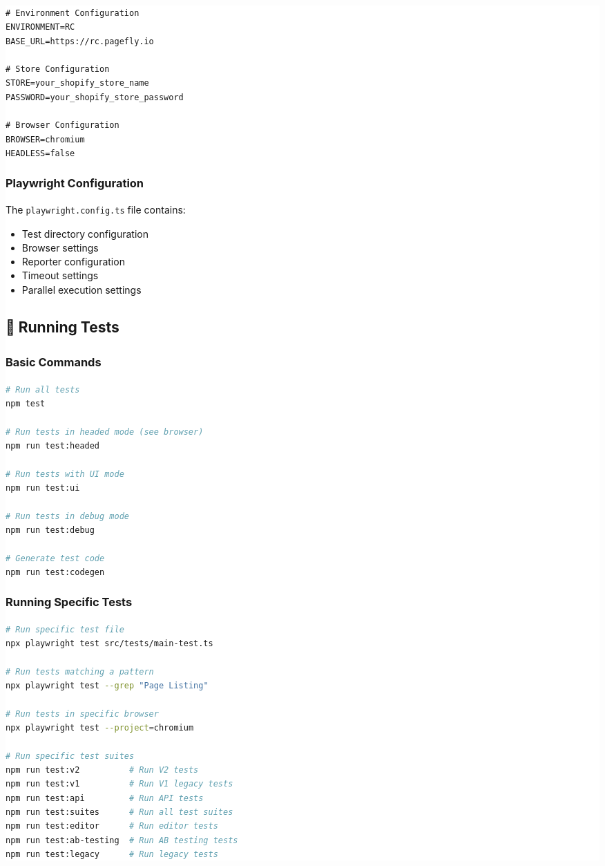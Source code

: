 ```env
# Environment Configuration
ENVIRONMENT=RC
BASE_URL=https://rc.pagefly.io

# Store Configuration
STORE=your_shopify_store_name
PASSWORD=your_shopify_store_password

# Browser Configuration
BROWSER=chromium
HEADLESS=false
```

### Playwright Configuration

The `playwright.config.ts` file contains:
- Test directory configuration
- Browser settings
- Reporter configuration
- Timeout settings
- Parallel execution settings

## 🧪 Running Tests

### Basic Commands

```bash
# Run all tests
npm test

# Run tests in headed mode (see browser)
npm run test:headed

# Run tests with UI mode
npm run test:ui

# Run tests in debug mode
npm run test:debug

# Generate test code
npm run test:codegen
```

### Running Specific Tests

```bash
# Run specific test file
npx playwright test src/tests/main-test.ts

# Run tests matching a pattern
npx playwright test --grep "Page Listing"

# Run tests in specific browser
npx playwright test --project=chromium

# Run specific test suites
npm run test:v2          # Run V2 tests
npm run test:v1          # Run V1 legacy tests
npm run test:api         # Run API tests
npm run test:suites      # Run all test suites
npm run test:editor      # Run editor tests
npm run test:ab-testing  # Run AB testing tests
npm run test:legacy      # Run legacy tests
```